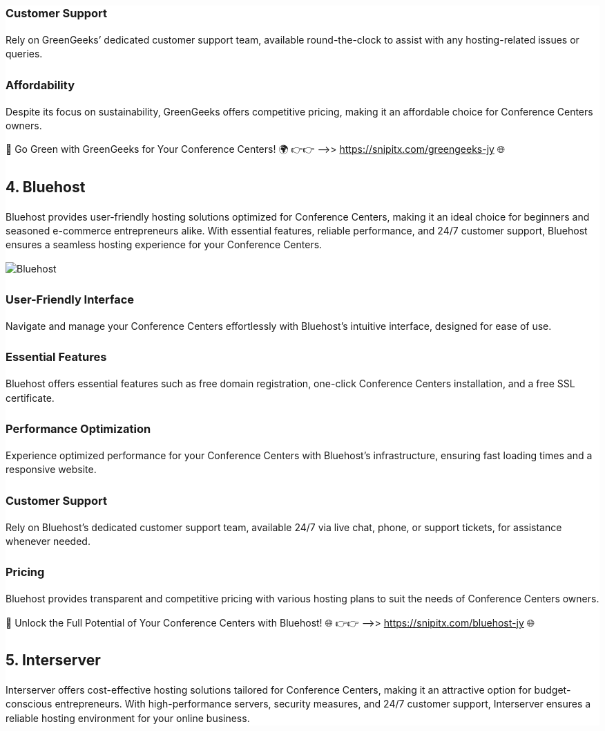 ### Customer Support
Rely on GreenGeeks’ dedicated customer support team, available round-the-clock to assist with any hosting-related issues or queries.

### Affordability
Despite its focus on sustainability, GreenGeeks offers competitive pricing, making it an affordable choice for Conference Centers owners.

🌿 Go Green with GreenGeeks for Your Conference Centers! 🌍
👉👉 -->> https://snipitx.com/greengeeks-jy 🌐

## 4. Bluehost

Bluehost provides user-friendly hosting solutions optimized for Conference Centers, making it an ideal choice for beginners and seasoned e-commerce entrepreneurs alike. With essential features, reliable performance, and 24/7 customer support, Bluehost ensures a seamless hosting experience for your Conference Centers.

![Bluehost](https://i.imgur.com/PasFF9E.jpeg "Bluehost Hosting")

### User-Friendly Interface
Navigate and manage your Conference Centers effortlessly with Bluehost’s intuitive interface, designed for ease of use.

### Essential Features
Bluehost offers essential features such as free domain registration, one-click Conference Centers installation, and a free SSL certificate.

### Performance Optimization
Experience optimized performance for your Conference Centers with Bluehost’s infrastructure, ensuring fast loading times and a responsive website.

### Customer Support
Rely on Bluehost’s dedicated customer support team, available 24/7 via live chat, phone, or support tickets, for assistance whenever needed.

### Pricing
Bluehost provides transparent and competitive pricing with various hosting plans to suit the needs of Conference Centers owners.

🚀 Unlock the Full Potential of Your Conference Centers with Bluehost! 🌐
👉👉 -->> https://snipitx.com/bluehost-jy 🌐

## 5. Interserver

Interserver offers cost-effective hosting solutions tailored for Conference Centers, making it an attractive option for budget-conscious entrepreneurs. With high-performance servers, security measures, and 24/7 customer support, Interserver ensures a reliable hosting environment for your online business.
